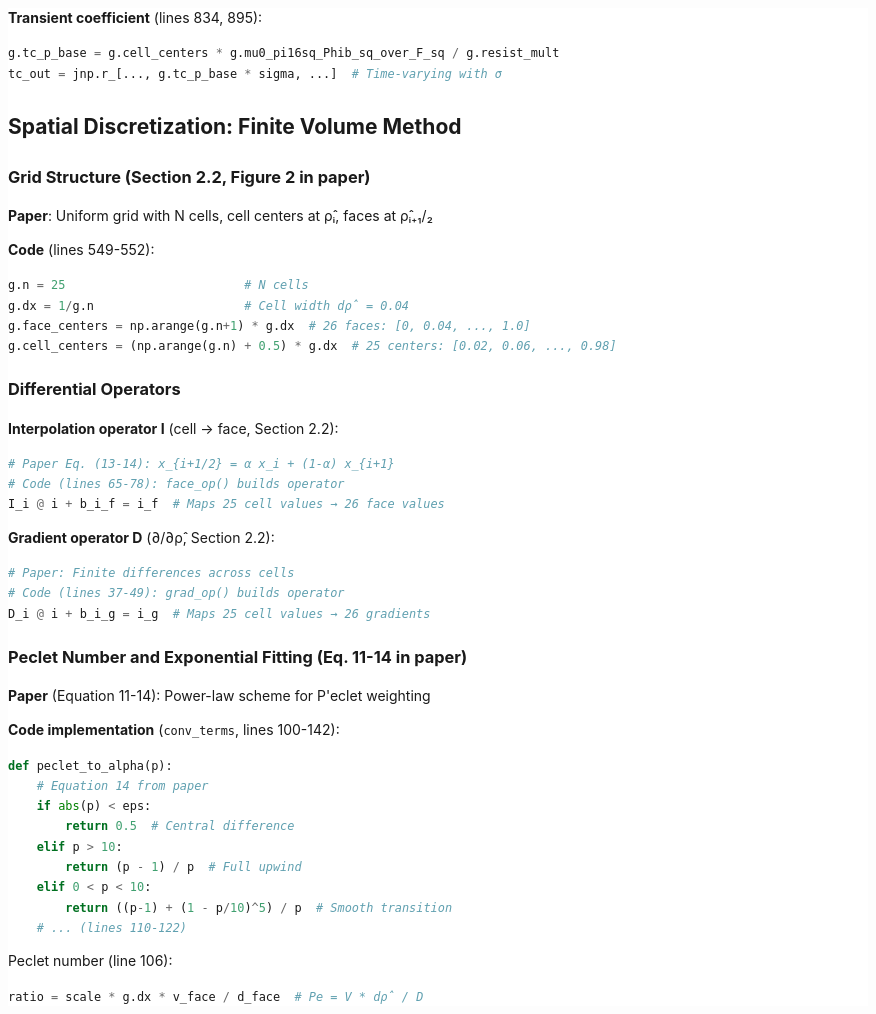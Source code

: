 **Transient coefficient** (lines 834, 895):
```python
g.tc_p_base = g.cell_centers * g.mu0_pi16sq_Phib_sq_over_F_sq / g.resist_mult
tc_out = jnp.r_[..., g.tc_p_base * sigma, ...]  # Time-varying with σ
```

## Spatial Discretization: Finite Volume Method

### Grid Structure (Section 2.2, Figure 2 in paper)

**Paper**: Uniform grid with N cells, cell centers at ρ̂ᵢ, faces at ρ̂ᵢ₊₁/₂

**Code** (lines 549-552):
```python
g.n = 25                         # N cells
g.dx = 1/g.n                     # Cell width dρ̂ = 0.04
g.face_centers = np.arange(g.n+1) * g.dx  # 26 faces: [0, 0.04, ..., 1.0]
g.cell_centers = (np.arange(g.n) + 0.5) * g.dx  # 25 centers: [0.02, 0.06, ..., 0.98]
```

### Differential Operators

**Interpolation operator I** (cell → face, Section 2.2):
```python
# Paper Eq. (13-14): x_{i+1/2} = α x_i + (1-α) x_{i+1}
# Code (lines 65-78): face_op() builds operator
I_i @ i + b_i_f = i_f  # Maps 25 cell values → 26 face values
```

**Gradient operator D** (∂/∂ρ̂, Section 2.2):
```python
# Paper: Finite differences across cells
# Code (lines 37-49): grad_op() builds operator
D_i @ i + b_i_g = i_g  # Maps 25 cell values → 26 gradients
```

### Peclet Number and Exponential Fitting (Eq. 11-14 in paper)

**Paper** (Equation 11-14): Power-law scheme for P'eclet weighting

**Code implementation** (`conv_terms`, lines 100-142):
```python
def peclet_to_alpha(p):
    # Equation 14 from paper
    if abs(p) < eps:
        return 0.5  # Central difference
    elif p > 10:
        return (p - 1) / p  # Full upwind
    elif 0 < p < 10:
        return ((p-1) + (1 - p/10)^5) / p  # Smooth transition
    # ... (lines 110-122)
```

Peclet number (line 106):
```python
ratio = scale * g.dx * v_face / d_face  # Pe = V * dρ̂ / D
```
